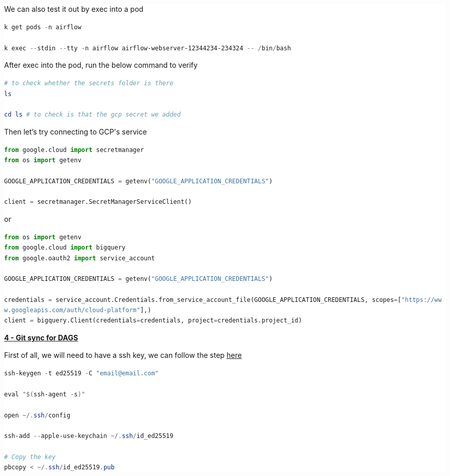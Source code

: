 We can also test it out by exec into a pod

```powershell
k get pods -n airflow

k exec --stdin --tty -n airflow airflow-webserver-12344234-234324 -- /bin/bash
```

After exec into the pod, run the below command to verify

```powershell
# to check whether the secrets folder is there
ls

cd ls # to check is that the gcp secret we added
```

Then let’s try connecting to GCP's service

```python
from google.cloud import secretmanager
from os import getenv

GOOGLE_APPLICATION_CREDENTIALS = getenv("GOOGLE_APPLICATION_CREDENTIALS")

client = secretmanager.SecretManagerServiceClient()
```

or

```python
from os import getenv
from google.cloud import bigquery
from google.oauth2 import service_account

GOOGLE_APPLICATION_CREDENTIALS = getenv("GOOGLE_APPLICATION_CREDENTIALS")

credentials = service_account.Credentials.from_service_account_file(GOOGLE_APPLICATION_CREDENTIALS, scopes=["https://www.googleapis.com/auth/cloud-platform"],)
client = bigquery.Client(credentials=credentials, project=credentials.project_id)
```


<u><b>4 - Git sync for DAGS</b></u>

First of all, we will need to have a ssh key, we can follow the step [here](https://docs.github.com/en/authentication/connecting-to-github-with-ssh/generating-a-new-ssh-key-and-adding-it-to-the-ssh-agent#generating-a-new-ssh-key)

```powershell
ssh-keygen -t ed25519 -C "email@email.com"

eval "$(ssh-agent -s)"

open ~/.ssh/config

ssh-add --apple-use-keychain ~/.ssh/id_ed25519

# Copy the key
pbcopy < ~/.ssh/id_ed25519.pub
```
